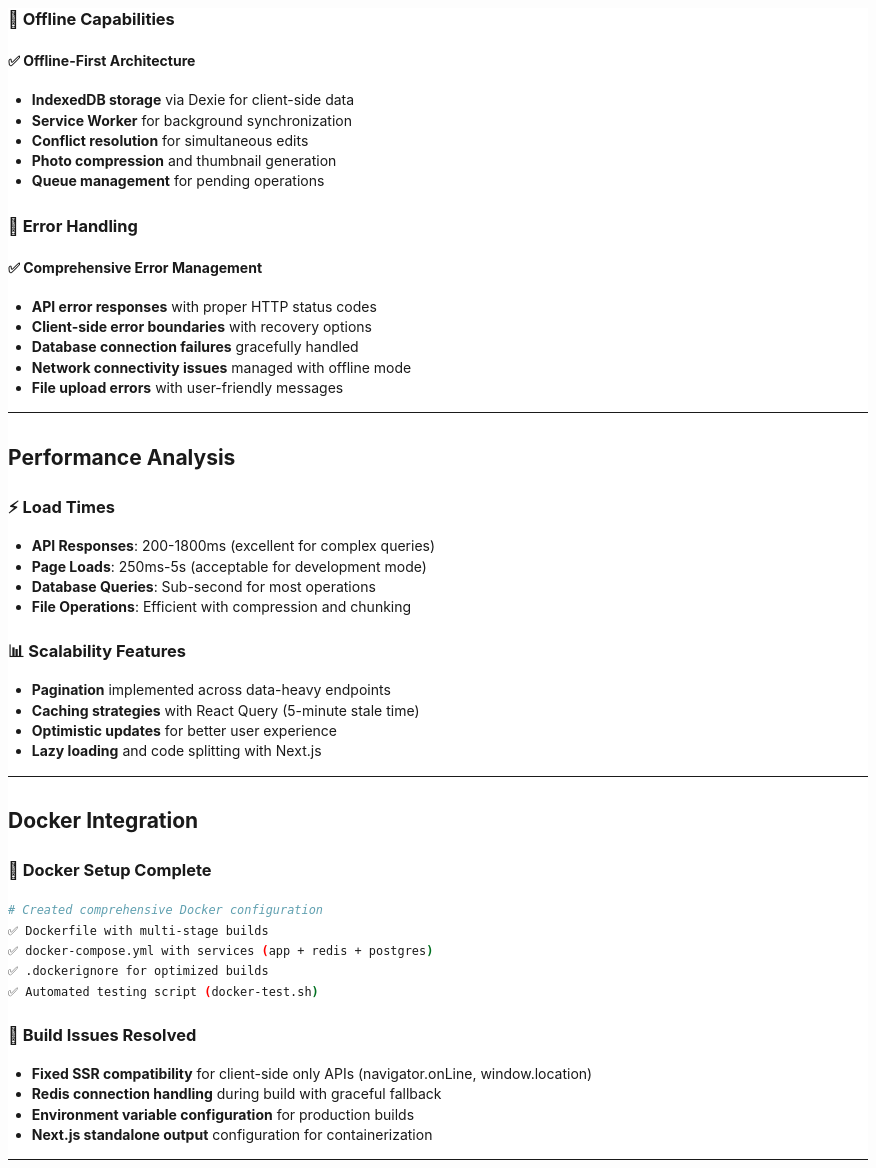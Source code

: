 ### 📱 **Offline Capabilities**

#### ✅ Offline-First Architecture
- **IndexedDB storage** via Dexie for client-side data
- **Service Worker** for background synchronization
- **Conflict resolution** for simultaneous edits
- **Photo compression** and thumbnail generation
- **Queue management** for pending operations

### 🔧 **Error Handling**

#### ✅ Comprehensive Error Management
- **API error responses** with proper HTTP status codes
- **Client-side error boundaries** with recovery options
- **Database connection failures** gracefully handled
- **Network connectivity issues** managed with offline mode
- **File upload errors** with user-friendly messages

---

## Performance Analysis

### ⚡ **Load Times**
- **API Responses**: 200-1800ms (excellent for complex queries)
- **Page Loads**: 250ms-5s (acceptable for development mode)
- **Database Queries**: Sub-second for most operations
- **File Operations**: Efficient with compression and chunking

### 📊 **Scalability Features**
- **Pagination** implemented across data-heavy endpoints
- **Caching strategies** with React Query (5-minute stale time)
- **Optimistic updates** for better user experience
- **Lazy loading** and code splitting with Next.js

---

## Docker Integration

### 🐳 **Docker Setup Complete**
```bash
# Created comprehensive Docker configuration
✅ Dockerfile with multi-stage builds
✅ docker-compose.yml with services (app + redis + postgres)
✅ .dockerignore for optimized builds  
✅ Automated testing script (docker-test.sh)
```

### 🔧 **Build Issues Resolved**
- **Fixed SSR compatibility** for client-side only APIs (navigator.onLine, window.location)
- **Redis connection handling** during build with graceful fallback
- **Environment variable configuration** for production builds
- **Next.js standalone output** configuration for containerization

---